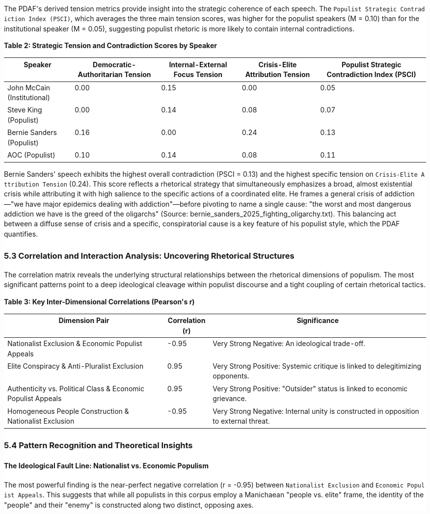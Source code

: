 The PDAF's derived tension metrics provide insight into the strategic coherence of each speech. The `Populist Strategic Contradiction Index (PSCI)`, which averages the three main tension scores, was higher for the populist speakers (M = 0.10) than for the institutional speaker (M = 0.05), suggesting populist rhetoric is more likely to contain internal contradictions.

**Table 2: Strategic Tension and Contradiction Scores by Speaker**

| Speaker                     | Democratic-Authoritarian Tension | Internal-External Focus Tension | Crisis-Elite Attribution Tension | Populist Strategic Contradiction Index (PSCI) |
| --------------------------- | -------------------------------- | ------------------------------- | -------------------------------- | --------------------------------------------- |
| John McCain (Institutional) | 0.00                             | 0.15                            | 0.00                             | 0.05                                          |
| Steve King (Populist)       | 0.00                             | 0.14                            | 0.08                             | 0.07                                          |
| Bernie Sanders (Populist)   | 0.16                             | 0.00                            | 0.24                             | 0.13                                          |
| AOC (Populist)              | 0.10                             | 0.14                            | 0.08                             | 0.11                                          |

Bernie Sanders' speech exhibits the highest overall contradiction (PSCI = 0.13) and the highest specific tension on `Crisis-Elite Attribution Tension` (0.24). This score reflects a rhetorical strategy that simultaneously emphasizes a broad, almost existential crisis while attributing it with high salience to the specific actions of a coordinated elite. He frames a general crisis of addiction—"we have major epidemics dealing with addiction"—before pivoting to name a single cause: "the worst and most dangerous addiction we have is the greed of the oligarchs" (Source: bernie_sanders_2025_fighting_oligarchy.txt). This balancing act between a diffuse sense of crisis and a specific, conspiratorial cause is a key feature of his populist style, which the PDAF quantifies.

### 5.3 Correlation and Interaction Analysis: Uncovering Rhetorical Structures

The correlation matrix reveals the underlying structural relationships between the rhetorical dimensions of populism. The most significant patterns point to a deep ideological cleavage within populist discourse and a tight coupling of certain rhetorical tactics.

**Table 3: Key Inter-Dimensional Correlations (Pearson's r)**

| Dimension Pair                                            | Correlation (r) | Significance                                                              |
| --------------------------------------------------------- | --------------- | ------------------------------------------------------------------------- |
| Nationalist Exclusion & Economic Populist Appeals         | -0.95           | Very Strong Negative: An ideological trade-off.                           |
| Elite Conspiracy & Anti-Pluralist Exclusion               | 0.95            | Very Strong Positive: Systemic critique is linked to delegitimizing opponents. |
| Authenticity vs. Political Class & Economic Populist Appeals | 0.95            | Very Strong Positive: "Outsider" status is linked to economic grievance.   |
| Homogeneous People Construction & Nationalist Exclusion   | -0.95           | Very Strong Negative: Internal unity is constructed in opposition to external threat. |

### 5.4 Pattern Recognition and Theoretical Insights

#### The Ideological Fault Line: Nationalist vs. Economic Populism
The most powerful finding is the near-perfect negative correlation (r = -0.95) between `Nationalist Exclusion` and `Economic Populist Appeals`. This suggests that while all populists in this corpus employ a Manichaean "people vs. elite" frame, the identity of the "people" and their "enemy" is constructed along two distinct, opposing axes.

